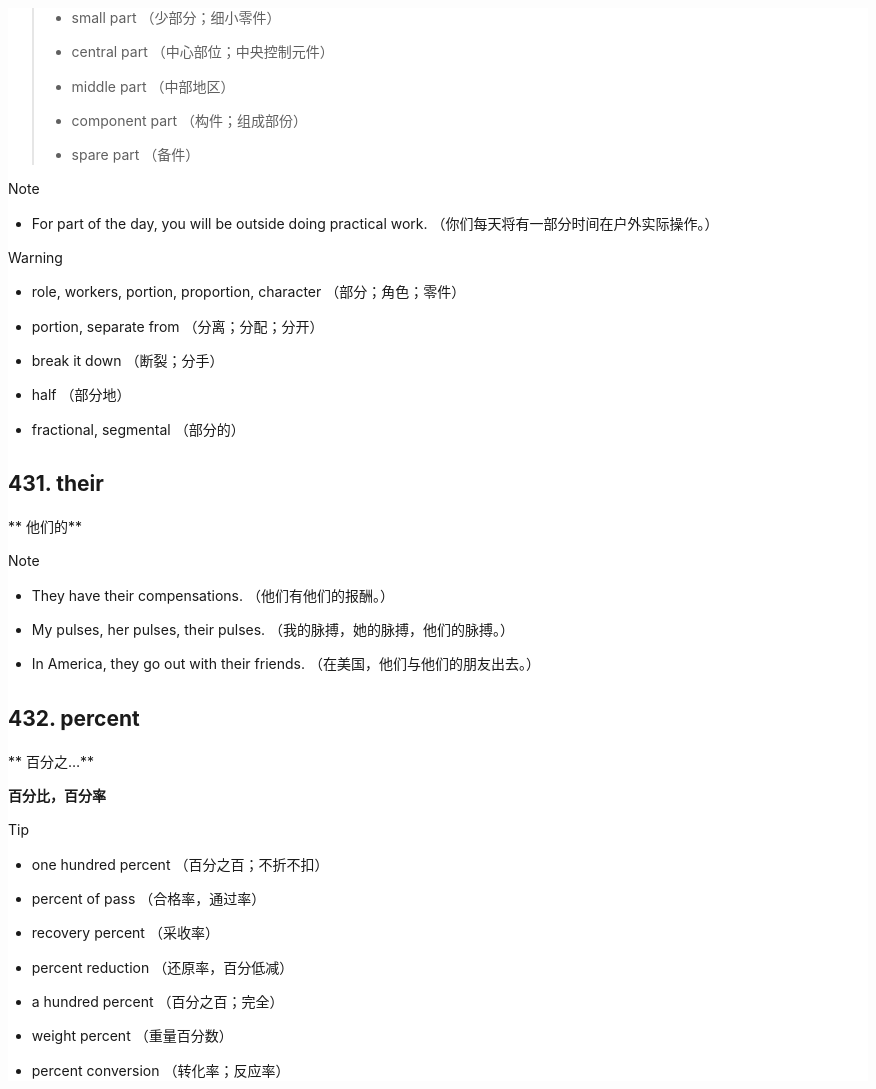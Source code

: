 >
> - small part （少部分；细小零件）
>
> - central part （中心部位；中央控制元件）
>
> - middle part （中部地区）
>
> - component part （构件；组成部份）
>
> - spare part （备件）
>

> [!NOTE]
>
> - For part of the day, you will be outside doing practical work. （你们每天将有一部分时间在户外实际操作。）
>

> [!WARNING]
>
> - role, workers, portion, proportion, character （部分；角色；零件）
>
> - portion, separate from （分离；分配；分开）
>
> - break it down （断裂；分手）
>
> - half （部分地）
>
> - fractional, segmental （部分的）
>

## 431. their

** 他们的**

> [!NOTE]
>
> - They have their compensations. （他们有他们的报酬。）
>
> - My pulses, her pulses, their pulses. （我的脉搏，她的脉搏，他们的脉搏。）
>
> - In America, they go out with their friends. （在美国，他们与他们的朋友出去。）
>

## 432. percent

** 百分之…**

**百分比，百分率**

> [!TIP]
>
> - one hundred percent （百分之百；不折不扣）
>
> - percent of pass （合格率，通过率）
>
> - recovery percent （采收率）
>
> - percent reduction （还原率，百分低减）
>
> - a hundred percent （百分之百；完全）
>
> - weight percent （重量百分数）
>
> - percent conversion （转化率；反应率）
>